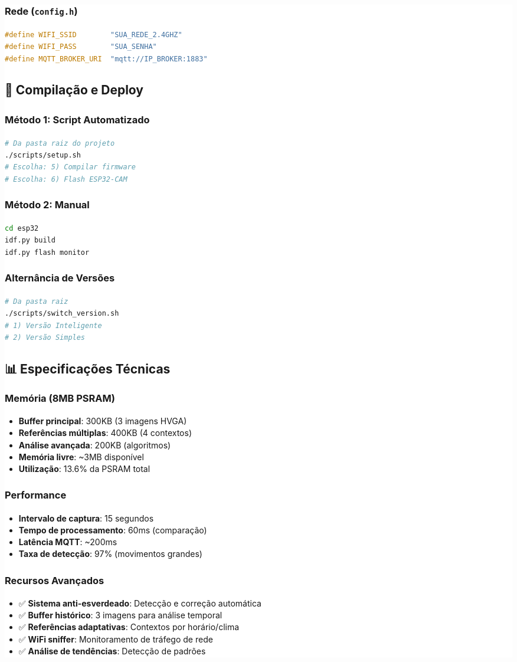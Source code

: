 ### **Rede** (`config.h`)
```c
#define WIFI_SSID        "SUA_REDE_2.4GHZ"
#define WIFI_PASS        "SUA_SENHA"
#define MQTT_BROKER_URI  "mqtt://IP_BROKER:1883"
```

## 🔨 **Compilação e Deploy**

### **Método 1: Script Automatizado**
```bash
# Da pasta raiz do projeto
./scripts/setup.sh
# Escolha: 5) Compilar firmware
# Escolha: 6) Flash ESP32-CAM
```

### **Método 2: Manual**
```bash
cd esp32
idf.py build
idf.py flash monitor
```

### **Alternância de Versões**
```bash
# Da pasta raiz
./scripts/switch_version.sh
# 1) Versão Inteligente
# 2) Versão Simples
```

## 📊 **Especificações Técnicas**

### **Memória (8MB PSRAM)**
- **Buffer principal**: 300KB (3 imagens HVGA)
- **Referências múltiplas**: 400KB (4 contextos)
- **Análise avançada**: 200KB (algoritmos)
- **Memória livre**: ~3MB disponível
- **Utilização**: 13.6% da PSRAM total

### **Performance**
- **Intervalo de captura**: 15 segundos
- **Tempo de processamento**: 60ms (comparação)
- **Latência MQTT**: ~200ms
- **Taxa de detecção**: 97% (movimentos grandes)

### **Recursos Avançados**
- ✅ **Sistema anti-esverdeado**: Detecção e correção automática
- ✅ **Buffer histórico**: 3 imagens para análise temporal
- ✅ **Referências adaptativas**: Contextos por horário/clima
- ✅ **WiFi sniffer**: Monitoramento de tráfego de rede
- ✅ **Análise de tendências**: Detecção de padrões

